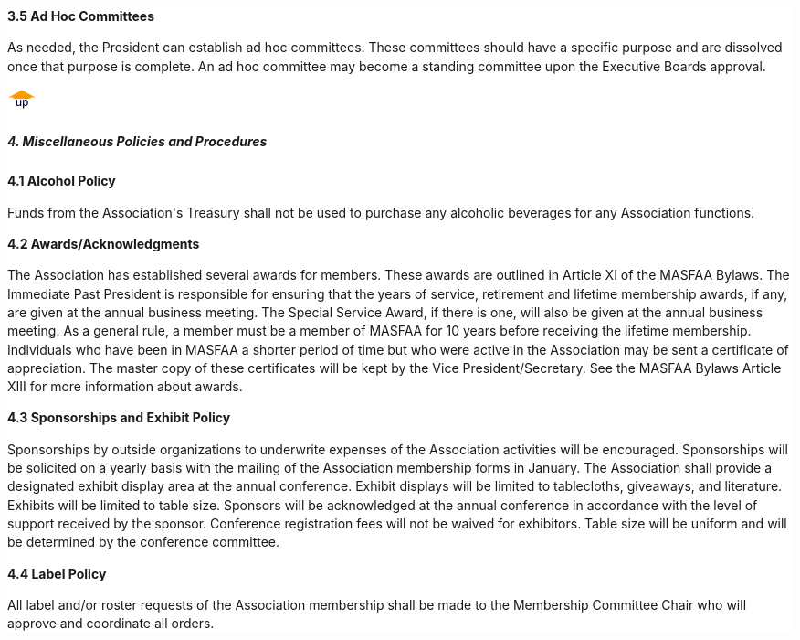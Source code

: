 

**3.5 Ad Hoc Committees**

As needed, the President can establish ad hoc committees. These committees should have a specific purpose and are dissolved once that purpose is complete. An ad hoc committee may become a standing committee upon the Executive Boards approval.



[![](/assets/images/up.gif)](#policies)

<a id="part4"></a>

##### 4\. Miscellaneous Policies and Procedures



**4.1 Alcohol Policy**

Funds from the Association's Treasury shall not be used to purchase any alcoholic beverages for any Association functions.





**4.2 Awards/Acknowledgments**

The Association has established several awards for members. These awards are outlined in Article XI of the MASFAA Bylaws. The Immediate Past President is responsible for ensuring that the years of service, retirement and lifetime membership awards, if any, are given at the annual business meeting. The Special Service Award, if there is one, will also be given at the annual business meeting. As a general rule, a member must be a member of MASFAA for 10 years before receiving the lifetime membership. Individuals who have been in MASFAA a shorter period of time but who were active in the Association may be sent a certificate of appreciation. The master copy of these certificates will be kept by the Vice President/Secretary. See the MASFAA Bylaws Article XIII for more information about awards.





**4.3 Sponsorships and Exhibit Policy**

Sponsorships by outside organizations to underwrite expenses of the Association activities will be encouraged. Sponsorships will be solicited on a yearly basis with the mailing of the Association membership forms in January. The Association shall provide a designated exhibit display area at the annual conference. Exhibit displays will be limited to tablecloths, giveaways, and literature. Exhibits will be limited to table size. Sponsors will be acknowledged at the annual conference in accordance with the level of support received by the sponsor. Conference registration fees will not be waived for exhibitors. Table size will be uniform and will be determined by the conference committee.





**4.4 Label Policy**

All label and/or roster requests of the Association membership shall be made to the Membership Committee Chair who will approve and coordinate all orders.

